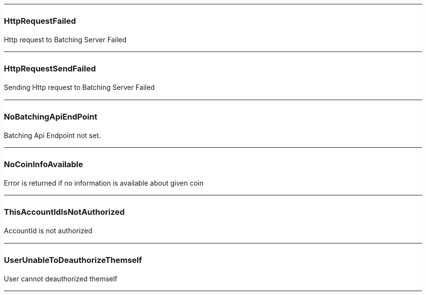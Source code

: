 ---------
### HttpRequestFailed
Http request to Batching Server Failed

---------
### HttpRequestSendFailed
Sending Http request to Batching Server Failed

---------
### NoBatchingApiEndPoint
Batching Api Endpoint not set.

---------
### NoCoinInfoAvailable
Error is returned if no information is available about given coin

---------
### ThisAccountIdIsNotAuthorized
AccountId is not authorized

---------
### UserUnableToDeauthorizeThemself
User cannot deauthorized themself

---------